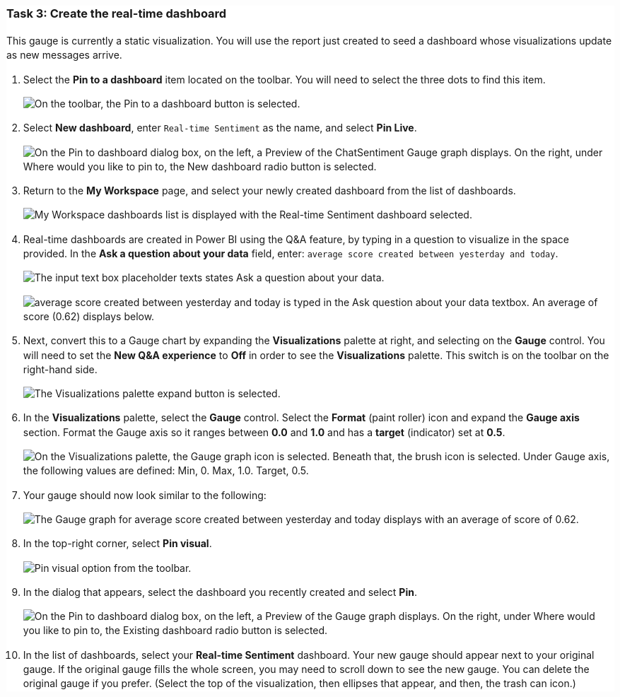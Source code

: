 ### Task 3: Create the real-time dashboard

This gauge is currently a static visualization. You will use the report just created to seed a dashboard whose visualizations update as new messages arrive.

1. Select the **Pin to a dashboard** item located on the toolbar. You will need to select the three dots to find this item.

    ![On the toolbar, the Pin to a dashboard button is selected.](media/pin-gauge-to-dashboard.png "Gauge control menu bar")

2. Select **New dashboard**, enter `Real-time Sentiment` as the name, and select **Pin Live**.

    ![On the Pin to dashboard dialog box, on the left, a Preview of the ChatSentiment Gauge graph displays. On the right, under Where would you like to pin to, the New dashboard radio button is selected.](media/2019-06-21-09-41-59.png "Pin to dashboard dialog box")

3. Return to the **My Workspace** page, and select your newly created dashboard from the list of dashboards.

    ![My Workspace dashboards list is displayed with the Real-time Sentiment dashboard selected.](media/image151.png 'My Workspace dashboards')

4. Real-time dashboards are created in Power BI using the Q&A feature, by typing in a question to visualize in the space provided. In the **Ask a question about your data** field, enter: `average score created between yesterday and today`.

    ![The input text box placeholder texts states Ask a question about your data.](media/2019-03-21-10-26-35.png "Ask a question about your data")

    ![average score created between yesterday and today is typed in the Ask question about your data textbox. An average of score (0.62) displays below.](media/image152.png "Ask question about your data field")

5. Next, convert this to a Gauge chart by expanding the **Visualizations** palette at right, and selecting on the **Gauge** control. You will need to set the **New Q&A experience** to **Off** in order to see the **Visualizations** palette. This switch is on the toolbar on the right-hand side.

    ![The Visualizations palette expand button is selected.](media/image153.png "Visualizations palette")

6. In the **Visualizations** palette, select the **Gauge** control. Select the **Format** (paint roller) icon and expand the **Gauge axis** section. Format the Gauge axis so it ranges between **0.0** and **1.0** and has a **target** (indicator) set at **0.5**.

    ![On the Visualizations palette, the Gauge graph icon is selected. Beneath that, the brush icon is selected. Under Gauge axis, the following values are defined: Min, 0. Max, 1.0. Target, 0.5.](media/image154.png "Visualizations list")

7. Your gauge should now look similar to the following:

    ![The Gauge graph for average score created between yesterday and today displays with an average of score of 0.62.](media/image155.png "Gauge graph")

8. In the top-right corner, select **Pin visual**.

    ![Pin visual option from the toolbar.](media/image156.png "Pin visual option")

9. In the dialog that appears, select the dashboard you recently created and select **Pin**.

    ![On the Pin to dashboard dialog box, on the left, a Preview of the Gauge graph displays. On the right, under Where would you like to pin to, the Existing dashboard radio button is selected.](media/image157.png "Pin to dashboard dialog box")

10. In the list of dashboards, select your **Real-time Sentiment** dashboard. Your new gauge should appear next to your original gauge. If the original gauge fills the whole screen, you may need to scroll down to see the new gauge. You can delete the original gauge if you prefer. (Select the top of the visualization, then ellipses that appear, and then, the trash can icon.)
